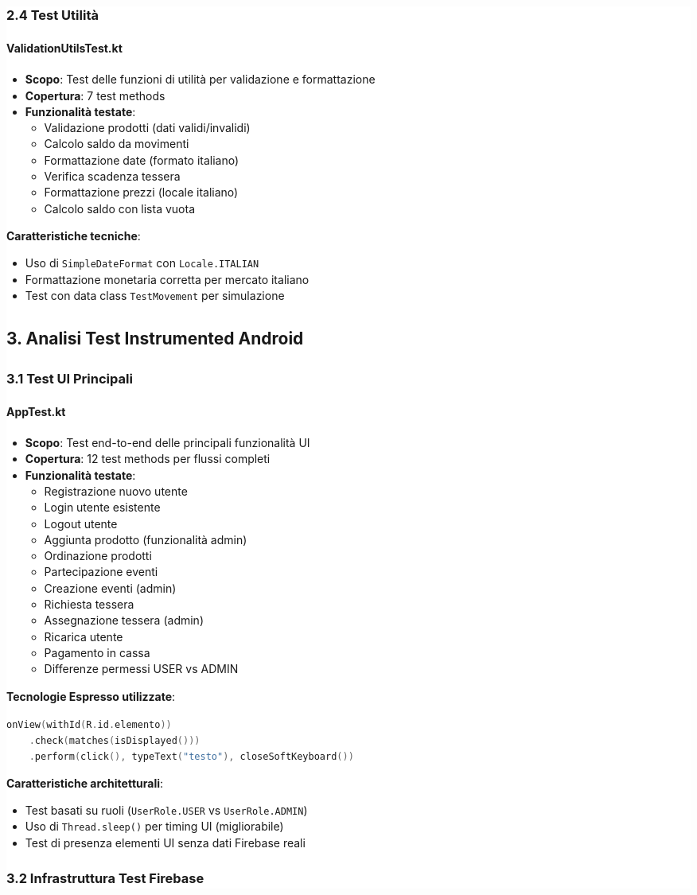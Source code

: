 ### 2.4 Test Utilità

#### **ValidationUtilsTest.kt**
- **Scopo**: Test delle funzioni di utilità per validazione e formattazione
- **Copertura**: 7 test methods
- **Funzionalità testate**:
  - Validazione prodotti (dati validi/invalidi)
  - Calcolo saldo da movimenti
  - Formattazione date (formato italiano)
  - Verifica scadenza tessera
  - Formattazione prezzi (locale italiano)
  - Calcolo saldo con lista vuota

**Caratteristiche tecniche**:
- Uso di `SimpleDateFormat` con `Locale.ITALIAN`
- Formattazione monetaria corretta per mercato italiano
- Test con data class `TestMovement` per simulazione

## 3. Analisi Test Instrumented Android

### 3.1 Test UI Principali

#### **AppTest.kt**
- **Scopo**: Test end-to-end delle principali funzionalità UI
- **Copertura**: 12 test methods per flussi completi
- **Funzionalità testate**:
  - Registrazione nuovo utente
  - Login utente esistente  
  - Logout utente
  - Aggiunta prodotto (funzionalità admin)
  - Ordinazione prodotti
  - Partecipazione eventi
  - Creazione eventi (admin)
  - Richiesta tessera
  - Assegnazione tessera (admin)
  - Ricarica utente
  - Pagamento in cassa
  - Differenze permessi USER vs ADMIN

**Tecnologie Espresso utilizzate**:
```kotlin
onView(withId(R.id.elemento))
    .check(matches(isDisplayed()))
    .perform(click(), typeText("testo"), closeSoftKeyboard())
```

**Caratteristiche architetturali**:
- Test basati su ruoli (`UserRole.USER` vs `UserRole.ADMIN`)
- Uso di `Thread.sleep()` per timing UI (migliorabile)
- Test di presenza elementi UI senza dati Firebase reali

### 3.2 Infrastruttura Test Firebase
